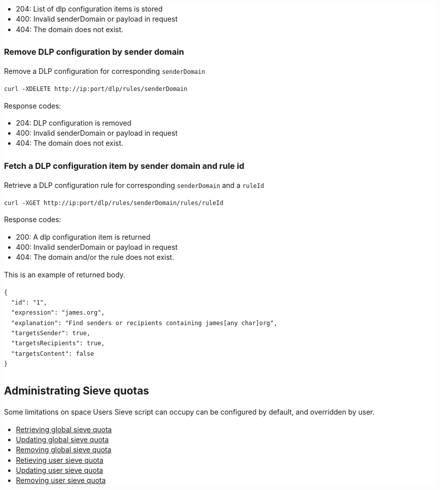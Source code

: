  - 204: List of dlp configuration items is stored
 - 400: Invalid senderDomain or payload in request
 - 404: The domain does not exist.

### Remove DLP configuration by sender domain

Remove a DLP configuration for corresponding `senderDomain`

```
curl -XDELETE http://ip:port/dlp/rules/senderDomain
```

Response codes:

 - 204: DLP configuration is removed
 - 400: Invalid senderDomain or payload in request
 - 404: The domain does not exist.


### Fetch a DLP configuration item by sender domain and rule id

Retrieve a DLP configuration rule for corresponding `senderDomain` and a `ruleId`

```
curl -XGET http://ip:port/dlp/rules/senderDomain/rules/ruleId
```

Response codes:

 - 200: A dlp configuration item is returned
 - 400: Invalid senderDomain or payload in request
 - 404: The domain and/or the rule does not exist.

This is an example of returned body.

```
{
  "id": "1",
  "expression": "james.org",
  "explanation": "Find senders or recipients containing james[any char]org",
  "targetsSender": true,
  "targetsRecipients": true,
  "targetsContent": false
}
```

## Administrating Sieve quotas

Some limitations on space Users Sieve script can occupy can be configured by default, and overridden by user.

 - [Retrieving global sieve quota](#Retieving_global_sieve_quota)
 - [Updating global sieve quota](#Updating_global_sieve_quota)
 - [Removing global sieve quota](#Removing_global_sieve_quota)
 - [Retieving user sieve quota](#Retieving_user_sieve_quota)
 - [Updating user sieve quota](#Updating_user_sieve_quota)
 - [Removing user sieve quota](#Removing_user_sieve_quota)
